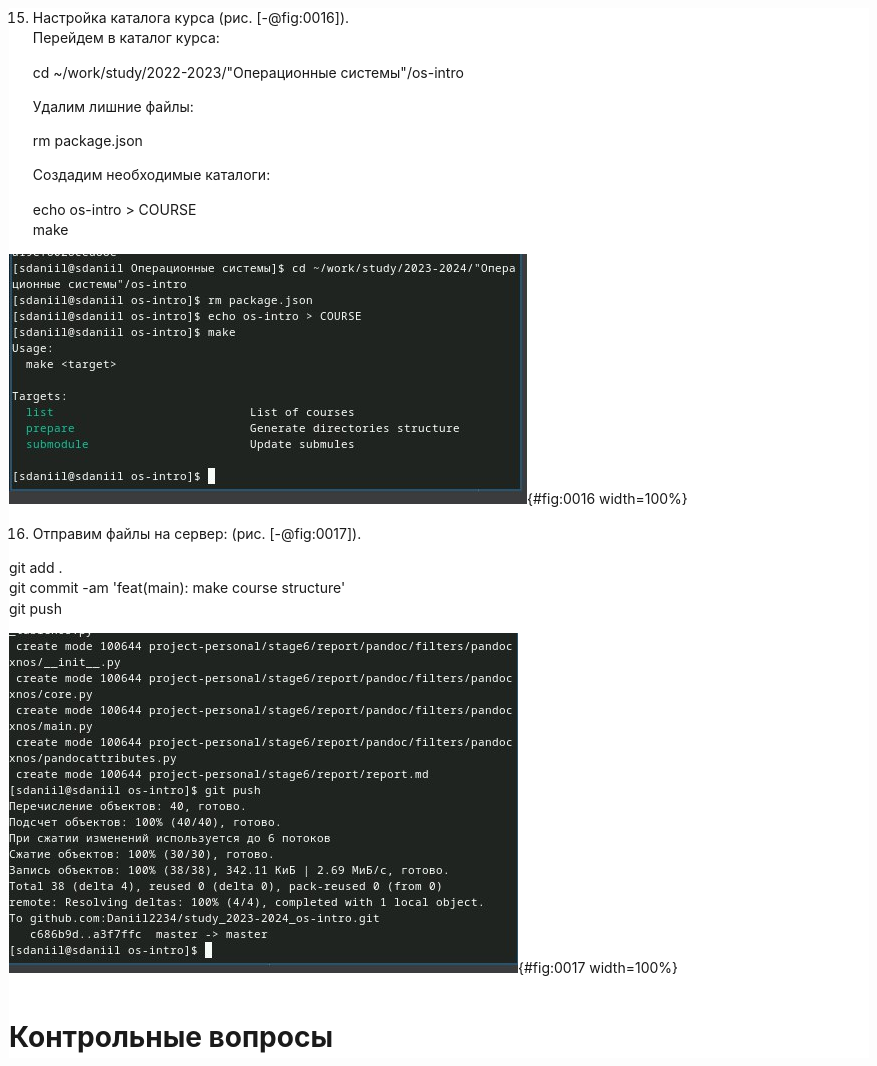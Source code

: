 15) Настройка каталога курса (рис. [-@fig:0016]).  
    Перейдем в каталог курса:  

    cd ~/work/study/2022-2023/"Операционные системы"/os-intro  

    Удалим лишние файлы:  

    rm package.json  

    Создадим необходимые каталоги:  

    echo os-intro > COURSE  
    make

![Настройка каталога курса](image/16.jpg){#fig:0016 width=100%}

16) Отправим файлы на сервер: (рис. [-@fig:0017]).  

git add .  
git commit -am 'feat(main): make course structure'  
git push

![Отправка файлов на сервер](image/17.jpg){#fig:0017 width=100%}

# Контрольные вопросы
